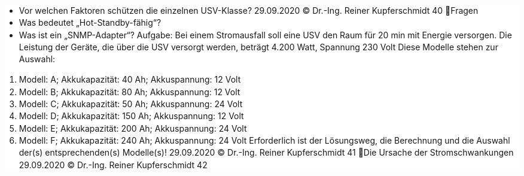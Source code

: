 - Vor welchen Faktoren schützen die einzelnen USV-Klasse?
  29.09.2020 © Dr.-Ing. Reiner Kupferschmidt 40
  Fragen
- Was bedeutet „Hot-Standby-fähig“?
- Was ist ein „SNMP-Adapter“?
  Aufgabe:
  Bei einem Stromausfall soll eine USV den Raum für 20 min mit Energie versorgen. Die
  Leistung der Geräte, die über die USV versorgt werden, beträgt 4.200 Watt,
  Spannung 230 Volt
  Diese Modelle stehen zur Auswahl:

1. Modell: A; Akkukapazität: 40 Ah; Akkuspannung: 12 Volt
2. Modell: B; Akkukapazität: 80 Ah; Akkuspannung: 12 Volt
3. Modell: C; Akkukapazität: 50 Ah; Akkuspannung: 24 Volt
4. Modell: D; Akkukapazität: 150 Ah; Akkuspannung: 12 Volt
5. Modell: E; Akkukapazität: 200 Ah; Akkuspannung: 24 Volt
6. Modell: F; Akkukapazität: 240 Ah; Akkuspannung: 24 Volt
   Erforderlich ist der Lösungsweg, die Berechnung und die Auswahl der(s)
   entsprechenden(s) Modelle(s)!
   29.09.2020 © Dr.-Ing. Reiner Kupferschmidt 41
   Die Ursache der
   Stromschwankungen
   29.09.2020 © Dr.-Ing. Reiner Kupferschmidt 42
